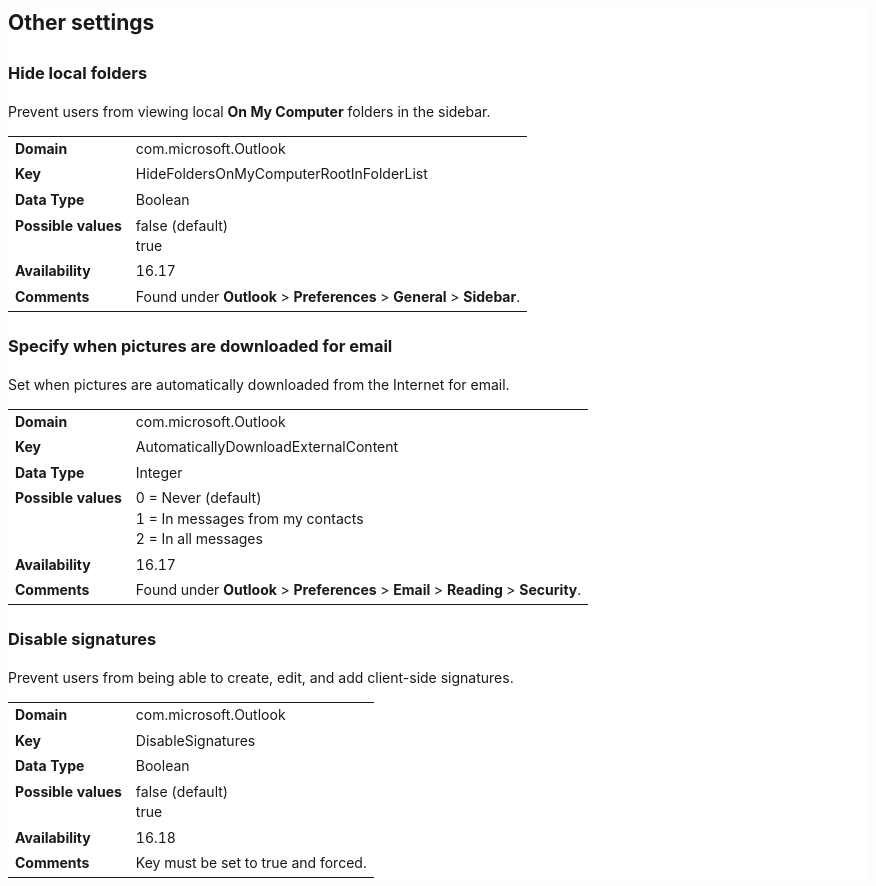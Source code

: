 ## Other settings
    
### Hide local folders

Prevent users from viewing local **On My Computer** folders in the sidebar.

|||
|:-----|:-----|
|**Domain**  | com.microsoft.Outlook |
|**Key**  | HideFoldersOnMyComputerRootInFolderList|
|**Data Type**  |Boolean |
|**Possible values**  |  false (default) <br/> true  |
|**Availability** | 16.17 |
|**Comments**| Found under **Outlook** > **Preferences** > **General** > **Sidebar**. |

### Specify when pictures are downloaded for email

Set when pictures are automatically downloaded from the Internet for email.

|||
|:-----|:-----|
|**Domain**  | com.microsoft.Outlook |
|**Key**  |AutomaticallyDownloadExternalContent |
|**Data Type**  |Integer   |
|**Possible values**  | 0 = Never (default) <br/> 1 = In messages from my contacts  <br/> 2 = In all messages  |
|**Availability** |16.17 |
|**Comments**| Found under **Outlook** > **Preferences** > **Email** > **Reading** > **Security**.  |


### Disable signatures

Prevent users from being able to create, edit, and add client-side signatures.

|||
|:-----|:-----|
|**Domain**  | com.microsoft.Outlook |
|**Key**  |DisableSignatures  |
|**Data Type**  | Boolean|
|**Possible values**  |  false (default) <br/> true  |
|**Availability** |16.18 |
|**Comments**| Key must be set to true and forced. |
